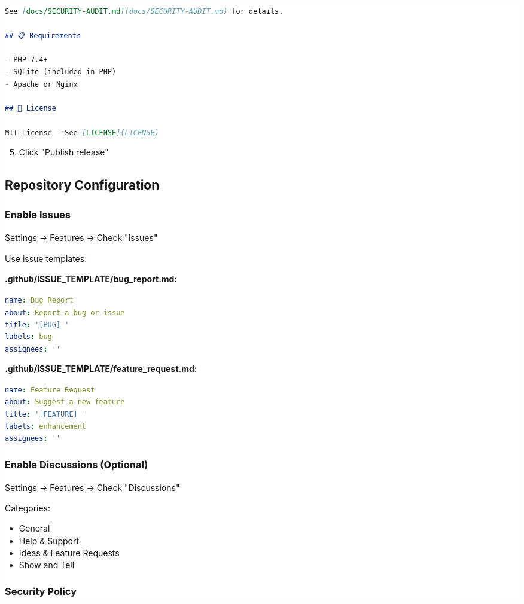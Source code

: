 ```markdown
See [docs/SECURITY-AUDIT.md](docs/SECURITY-AUDIT.md) for details.

## 📋 Requirements

- PHP 7.4+
- SQLite (included in PHP)
- Apache or Nginx

## 📄 License

MIT License - See [LICENSE](LICENSE)
```

5. Click "Publish release"

## Repository Configuration

### Enable Issues

Settings → Features → Check "Issues"

Use issue templates:

**.github/ISSUE_TEMPLATE/bug_report.md:**
```yaml
name: Bug Report
about: Report a bug or issue
title: '[BUG] '
labels: bug
assignees: ''
```

**.github/ISSUE_TEMPLATE/feature_request.md:**
```yaml
name: Feature Request
about: Suggest a new feature
title: '[FEATURE] '
labels: enhancement
assignees: ''
```

### Enable Discussions (Optional)

Settings → Features → Check "Discussions"

Categories:
- General
- Help & Support
- Ideas & Feature Requests
- Show and Tell

### Security Policy
